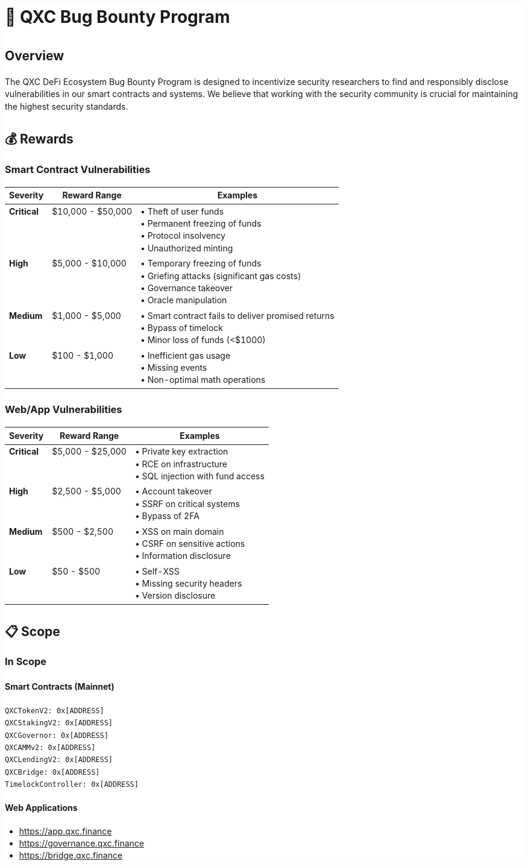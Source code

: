 # 🎯 QXC Bug Bounty Program

## Overview

The QXC DeFi Ecosystem Bug Bounty Program is designed to incentivize security researchers to find and responsibly disclose vulnerabilities in our smart contracts and systems. We believe that working with the security community is crucial for maintaining the highest security standards.

## 💰 Rewards

### Smart Contract Vulnerabilities

| Severity | Reward Range | Examples |
|----------|-------------|----------|
| **Critical** | $10,000 - $50,000 | • Theft of user funds<br>• Permanent freezing of funds<br>• Protocol insolvency<br>• Unauthorized minting |
| **High** | $5,000 - $10,000 | • Temporary freezing of funds<br>• Griefing attacks (significant gas costs)<br>• Governance takeover<br>• Oracle manipulation |
| **Medium** | $1,000 - $5,000 | • Smart contract fails to deliver promised returns<br>• Bypass of timelock<br>• Minor loss of funds (<$1000) |
| **Low** | $100 - $1,000 | • Inefficient gas usage<br>• Missing events<br>• Non-optimal math operations |

### Web/App Vulnerabilities

| Severity | Reward Range | Examples |
|----------|-------------|----------|
| **Critical** | $5,000 - $25,000 | • Private key extraction<br>• RCE on infrastructure<br>• SQL injection with fund access |
| **High** | $2,500 - $5,000 | • Account takeover<br>• SSRF on critical systems<br>• Bypass of 2FA |
| **Medium** | $500 - $2,500 | • XSS on main domain<br>• CSRF on sensitive actions<br>• Information disclosure |
| **Low** | $50 - $500 | • Self-XSS<br>• Missing security headers<br>• Version disclosure |

## 📋 Scope

### In Scope

#### Smart Contracts (Mainnet)
```
QXCTokenV2: 0x[ADDRESS]
QXCStakingV2: 0x[ADDRESS]
QXCGovernor: 0x[ADDRESS]
QXCAMMv2: 0x[ADDRESS]
QXCLendingV2: 0x[ADDRESS]
QXCBridge: 0x[ADDRESS]
TimelockController: 0x[ADDRESS]
```

#### Web Applications
- https://app.qxc.finance
- https://governance.qxc.finance
- https://bridge.qxc.finance
